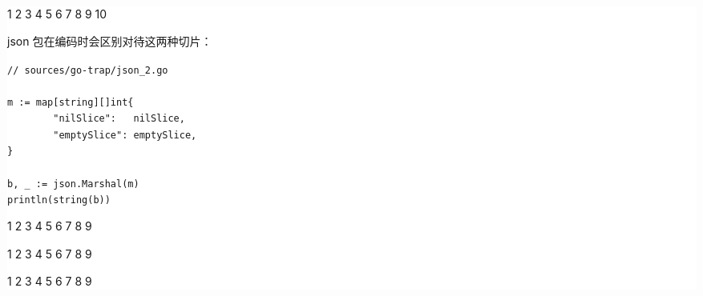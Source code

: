 

1
2
3
4
5
6
7
8
9
10



json 包在编码时会区别对待这两种切片：

```
// sources/go-trap/json_2.go

m := map[string][]int{
        "nilSlice":   nilSlice,
        "emptySlice": emptySlice,
}

b, _ := json.Marshal(m)
println(string(b)) 
```

1
2
3
4
5
6
7
8
9



1
2
3
4
5
6
7
8
9



1
2
3
4
5
6
7
8
9
